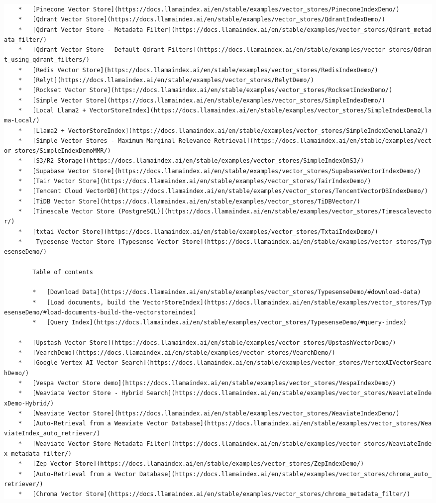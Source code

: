         *   [Pinecone Vector Store](https://docs.llamaindex.ai/en/stable/examples/vector_stores/PineconeIndexDemo/)
        *   [Qdrant Vector Store](https://docs.llamaindex.ai/en/stable/examples/vector_stores/QdrantIndexDemo/)
        *   [Qdrant Vector Store - Metadata Filter](https://docs.llamaindex.ai/en/stable/examples/vector_stores/Qdrant_metadata_filter/)
        *   [Qdrant Vector Store - Default Qdrant Filters](https://docs.llamaindex.ai/en/stable/examples/vector_stores/Qdrant_using_qdrant_filters/)
        *   [Redis Vector Store](https://docs.llamaindex.ai/en/stable/examples/vector_stores/RedisIndexDemo/)
        *   [Relyt](https://docs.llamaindex.ai/en/stable/examples/vector_stores/RelytDemo/)
        *   [Rockset Vector Store](https://docs.llamaindex.ai/en/stable/examples/vector_stores/RocksetIndexDemo/)
        *   [Simple Vector Store](https://docs.llamaindex.ai/en/stable/examples/vector_stores/SimpleIndexDemo/)
        *   [Local Llama2 + VectorStoreIndex](https://docs.llamaindex.ai/en/stable/examples/vector_stores/SimpleIndexDemoLlama-Local/)
        *   [Llama2 + VectorStoreIndex](https://docs.llamaindex.ai/en/stable/examples/vector_stores/SimpleIndexDemoLlama2/)
        *   [Simple Vector Stores - Maximum Marginal Relevance Retrieval](https://docs.llamaindex.ai/en/stable/examples/vector_stores/SimpleIndexDemoMMR/)
        *   [S3/R2 Storage](https://docs.llamaindex.ai/en/stable/examples/vector_stores/SimpleIndexOnS3/)
        *   [Supabase Vector Store](https://docs.llamaindex.ai/en/stable/examples/vector_stores/SupabaseVectorIndexDemo/)
        *   [Tair Vector Store](https://docs.llamaindex.ai/en/stable/examples/vector_stores/TairIndexDemo/)
        *   [Tencent Cloud VectorDB](https://docs.llamaindex.ai/en/stable/examples/vector_stores/TencentVectorDBIndexDemo/)
        *   [TiDB Vector Store](https://docs.llamaindex.ai/en/stable/examples/vector_stores/TiDBVector/)
        *   [Timescale Vector Store (PostgreSQL)](https://docs.llamaindex.ai/en/stable/examples/vector_stores/Timescalevector/)
        *   [txtai Vector Store](https://docs.llamaindex.ai/en/stable/examples/vector_stores/TxtaiIndexDemo/)
        *    Typesense Vector Store [Typesense Vector Store](https://docs.llamaindex.ai/en/stable/examples/vector_stores/TypesenseDemo/)
            
            Table of contents
            
            *   [Download Data](https://docs.llamaindex.ai/en/stable/examples/vector_stores/TypesenseDemo/#download-data)
            *   [Load documents, build the VectorStoreIndex](https://docs.llamaindex.ai/en/stable/examples/vector_stores/TypesenseDemo/#load-documents-build-the-vectorstoreindex)
            *   [Query Index](https://docs.llamaindex.ai/en/stable/examples/vector_stores/TypesenseDemo/#query-index)
            
        *   [Upstash Vector Store](https://docs.llamaindex.ai/en/stable/examples/vector_stores/UpstashVectorDemo/)
        *   [VearchDemo](https://docs.llamaindex.ai/en/stable/examples/vector_stores/VearchDemo/)
        *   [Google Vertex AI Vector Search](https://docs.llamaindex.ai/en/stable/examples/vector_stores/VertexAIVectorSearchDemo/)
        *   [Vespa Vector Store demo](https://docs.llamaindex.ai/en/stable/examples/vector_stores/VespaIndexDemo/)
        *   [Weaviate Vector Store - Hybrid Search](https://docs.llamaindex.ai/en/stable/examples/vector_stores/WeaviateIndexDemo-Hybrid/)
        *   [Weaviate Vector Store](https://docs.llamaindex.ai/en/stable/examples/vector_stores/WeaviateIndexDemo/)
        *   [Auto-Retrieval from a Weaviate Vector Database](https://docs.llamaindex.ai/en/stable/examples/vector_stores/WeaviateIndex_auto_retriever/)
        *   [Weaviate Vector Store Metadata Filter](https://docs.llamaindex.ai/en/stable/examples/vector_stores/WeaviateIndex_metadata_filter/)
        *   [Zep Vector Store](https://docs.llamaindex.ai/en/stable/examples/vector_stores/ZepIndexDemo/)
        *   [Auto-Retrieval from a Vector Database](https://docs.llamaindex.ai/en/stable/examples/vector_stores/chroma_auto_retriever/)
        *   [Chroma Vector Store](https://docs.llamaindex.ai/en/stable/examples/vector_stores/chroma_metadata_filter/)